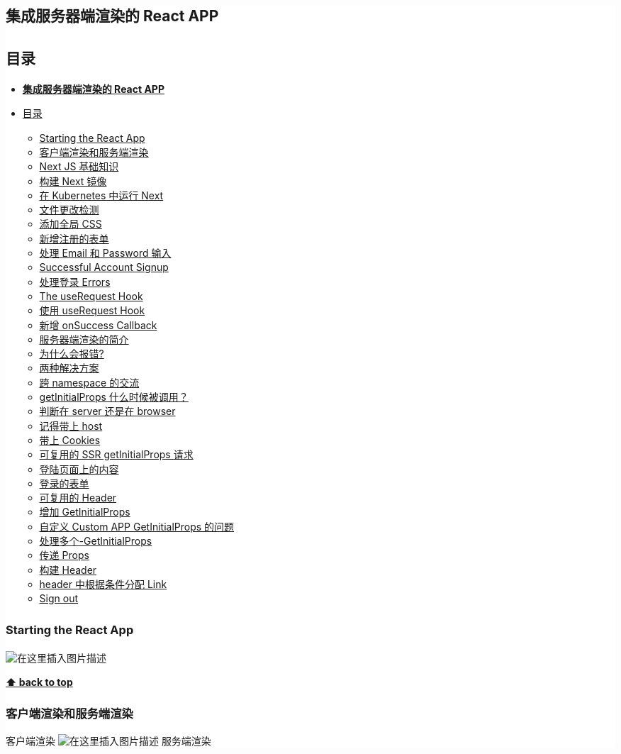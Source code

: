 ## 集成服务器端渲染的 React APP

## 目录

- [**集成服务器端渲染的 React APP**](#集成服务器端渲染的-React-APP)
- [目录](#目录)

  - [Starting the React App](#Starting-the-React-App)
  - [客户端渲染和服务端渲染](#客户端渲染和服务端渲染)
  - [Next JS 基础知识](#Next-JS-基础知识)
  - [构建 Next 镜像](#构建-Next-镜像)
  - [在 Kubernetes 中运行 Next](#在-Kubernetes-中运行-Next)
  - [文件更改检测](#文件更改检测)
  - [添加全局 CSS](#添加全局-CSS)
  - [新增注册的表单](#新增注册的表单)
  - [处理 Email 和 Password 输入](#处理-Email-和-Password-输入)
  - [Successful Account Signup](#Successful-Account-Signup)
  - [处理登录 Errors](#处理登录-Errors)
  - [The useRequest Hook](#The-useRequest-Hook)
  - [使用 useRequest Hook](#使用-useRequest-Hook)
  - [新增 onSuccess Callback](#新增-onSuccess-Callback)
  - [服务器端渲染的简介](#服务器端渲染的简介)
  - [为什么会报错?](#为什么会报错)
  - [两种解决方案](#两种解决方案)
  - [跨 namespace 的交流](#跨-namespace-的交流)
  - [getInitialProps 什么时候被调用？](#getInitialProps-什么时候被调用)
  - [判断在 server 还是在 browser](#判断在-server-还是在-browser)
  - [记得带上 host](#记得带上-host)
  - [带上 Cookies](#带上-Cookies)
  - [可复用的 SSR getInitialProps 请求](#可复用的-SSR-getInitialProps-请求)
  - [登陆页面上的内容](#登陆页面上的内容)
  - [登录的表单](#登录的表单)
  - [可复用的 Header](#可复用的-Header)
  - [增加 GetInitialProps](#增加-GetInitialProps)
  - [自定义 Custom APP GetInitialProps 的问题](#自定义-Custom-APP-GetInitialProps-的问题)
  - [处理多个-GetInitialProps](#处理多个-GetInitialProps)
  - [传递 Props](#传递-Props)
  - [构建 Header](#构建-Header)
  - [header 中根据条件分配 Link](#header-中根据条件分配-Link)
  - [Sign out](#登出)

### Starting the React App

![在这里插入图片描述](https://img-blog.csdnimg.cn/f5c47f9c87fe49c1b9b0caa208a2d09e.png?x-oss-process=image/watermark,type_d3F5LXplbmhlaQ,shadow_50,text_Q1NETiBA5ZeoU2lyaXVz,size_20,color_FFFFFF,t_70,g_se,x_16)

**[⬆ back to top](#目录)**

### 客户端渲染和服务端渲染

客户端渲染
![在这里插入图片描述](https://img-blog.csdnimg.cn/8428c86f613142b3a911fdf3ce4cf2d1.png?x-oss-process=image/watermark,type_d3F5LXplbmhlaQ,shadow_50,text_Q1NETiBA5ZeoU2lyaXVz,size_20,color_FFFFFF,t_70,g_se,x_16)
服务端渲染
